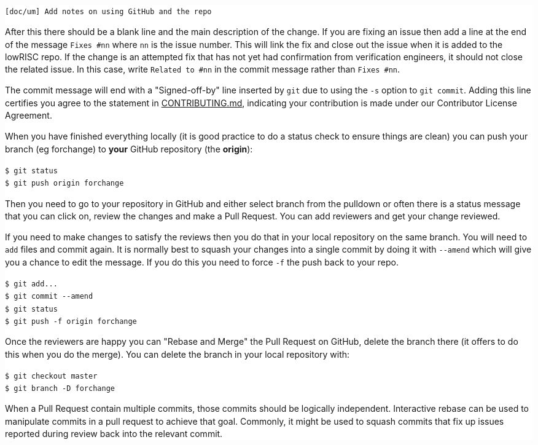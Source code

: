 ```console
[doc/um] Add notes on using GitHub and the repo
```

After this there should be a blank line and the main description of
the change. If you are fixing an issue then add a line at the end of
the message `Fixes #nn` where `nn` is the issue number. This will link
the fix and close out the issue when it is added to the lowRISC repo.
If the change is an attempted fix that has not yet had confirmation from
verification engineers, it should not close the related issue. In this case,
write `Related to #nn` in the commit message rather than `Fixes #nn`.

The commit message will end with a "Signed-off-by" line inserted by `git` due to using the `-s` option to `git commit`.
Adding this line certifies you agree to the statement in [CONTRIBUTING.md](https://github.com/lowRISC/opentitan/blob/master/CONTRIBUTING.md), indicating your contribution is made under our Contributor License Agreement.

When you have finished everything locally (it is good practice to do a
status check to ensure things are clean) you can push your branch (eg
forchange) to **your** GitHub repository (the **origin**):

```console
$ git status
$ git push origin forchange
```

Then you need to go to your repository in GitHub and either select branch
from the pulldown or often there is a status message that you can
click on, review the changes and make a Pull Request. You can add
reviewers and get your change reviewed.

If you need to make changes to satisfy the reviews then you do that in
your local repository on the same branch. You will need to `add` files and
commit again. It is normally best to squash your changes into a single
commit by doing it with `--amend` which will give you a chance to edit
the message. If you do this you need to force `-f` the push back to
your repo.

```console
$ git add...
$ git commit --amend
$ git status
$ git push -f origin forchange
```

Once the reviewers are happy you can "Rebase and Merge" the Pull
Request on GitHub, delete the branch there (it offers to do this when
you do the merge). You can delete the branch in your local repository with:

```console
$ git checkout master
$ git branch -D forchange
```

When a Pull Request contain multiple commits, those commits should be logically
independent. Interactive rebase can be used to manipulate commits in a pull
request to achieve that goal. Commonly, it might be used to squash commits that
fix up issues reported during review back into the relevant commit.
